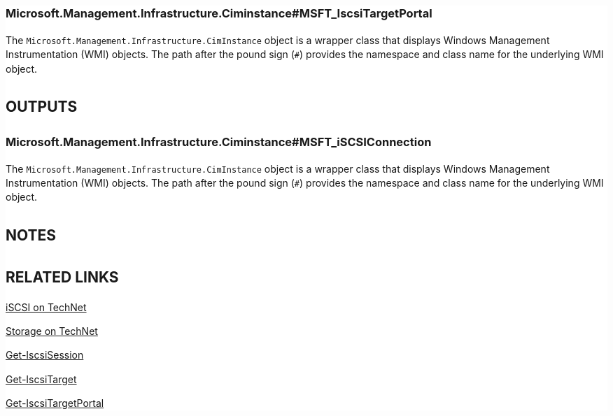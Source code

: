 ### Microsoft.Management.Infrastructure.Ciminstance#MSFT_IscsiTargetPortal
The `Microsoft.Management.Infrastructure.CimInstance` object is a wrapper class that displays Windows Management Instrumentation (WMI) objects.
The path after the pound sign (`#`) provides the namespace and class name for the underlying WMI object.

## OUTPUTS

### Microsoft.Management.Infrastructure.Ciminstance#MSFT_iSCSIConnection
The `Microsoft.Management.Infrastructure.CimInstance` object is a wrapper class that displays Windows Management Instrumentation (WMI) objects.
The path after the pound sign (`#`) provides the namespace and class name for the underlying WMI object.

## NOTES

## RELATED LINKS

[iSCSI on TechNet](http://www.microsoft.com/iSCSI)

[Storage on TechNet](http://go.microsoft.com/fwlink/?linkid=191356)

[Get-IscsiSession](./Get-IscsiSession.md)

[Get-IscsiTarget](./Get-IscsiTarget.md)

[Get-IscsiTargetPortal](./Get-IscsiTargetPortal.md)

